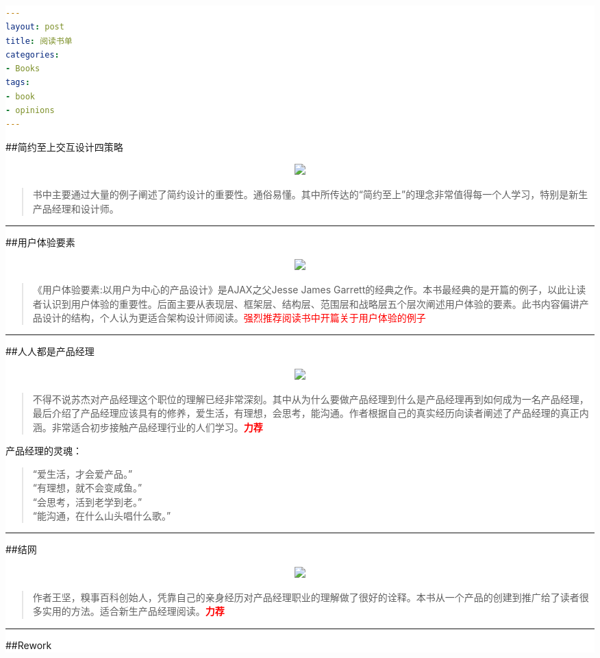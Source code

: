 ```yaml
---
layout: post
title: 阅读书单
categories:
- Books
tags:
- book
- opinions 
---
```



##简约至上交互设计四策略

<center><a href="http://book.douban.com/subject/5394309/" target="_blank" ><img src="http://img3.douban.com/lpic/s4592217.jpg" style="width:20%; border:1 solid black;"/></a></center>

>书中主要通过大量的例子阐述了简约设计的重要性。通俗易懂。其中所传达的“简约至上”的理念非常值得每一个人学习，特别是新生产品经理和设计师。

--------

##用户体验要素

<center><a href="http://book.douban.com/subject/6523997/" target="_blank" ><img src="http://img3.douban.com/lpic/s6519128.jpg" style="width:20%; border:1 solid gray;"/></a></center>

>《用户体验要素:以用户为中心的产品设计》是AJAX之父Jesse James Garrett的经典之作。本书最经典的是开篇的例子，以此让读者认识到用户体验的重要性。后面主要从表现层、框架层、结构层、范围层和战略层五个层次阐述用户体验的要素。此书内容偏讲产品设计的结构，个人认为更适合架构设计师阅读。<h7 style="color:red">强烈推荐阅读书中开篇关于用户体验的例子</h7>

--------

##人人都是产品经理

<center><a href="http://book.douban.com/subject/4723970/" target="_blank" ><img src="http://img3.douban.com/lpic/s4241529.jpg" style="width:20%; border:1 solid gray;"/></a></center>

>不得不说苏杰对产品经理这个职位的理解已经非常深刻。其中从为什么要做产品经理到什么是产品经理再到如何成为一名产品经理，最后介绍了产品经理应该具有的修养，爱生活，有理想，会思考，能沟通。作者根据自己的真实经历向读者阐述了产品经理的真正内涵。非常适合初步接触产品经理行业的人们学习。<h7 style="color:red">**力荐**</h7>

产品经理的灵魂：

>“爱生活，才会爱产品。”  
>“有理想，就不会变咸鱼。”  
>“会思考，活到老学到老。”  
>“能沟通，在什么山头唱什么歌。”

--------

##结网

<center><a href="http://book.douban.com/subject/24305938/" target="_blank" ><img src="http://img3.douban.com/lpic/s26373622.jpg" style="width:20%; border:1 solid gray;"/></a></center>

>作者王坚，糗事百科创始人，凭靠自己的亲身经历对产品经理职业的理解做了很好的诠释。本书从一个产品的创建到推广给了读者很多实用的方法。适合新生产品经理阅读。<h7 style="color:red">**力荐**</h7>

--------

##Rework
